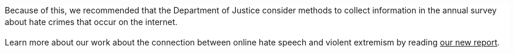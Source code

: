 Because of this, we recommended that the Department of Justice consider methods to collect information in the annual survey about hate crimes that occur on the internet.

Learn more about our work about the connection between online hate speech and violent extremism by reading [our new report](https://www.gao.gov/products/gao-24-105553).